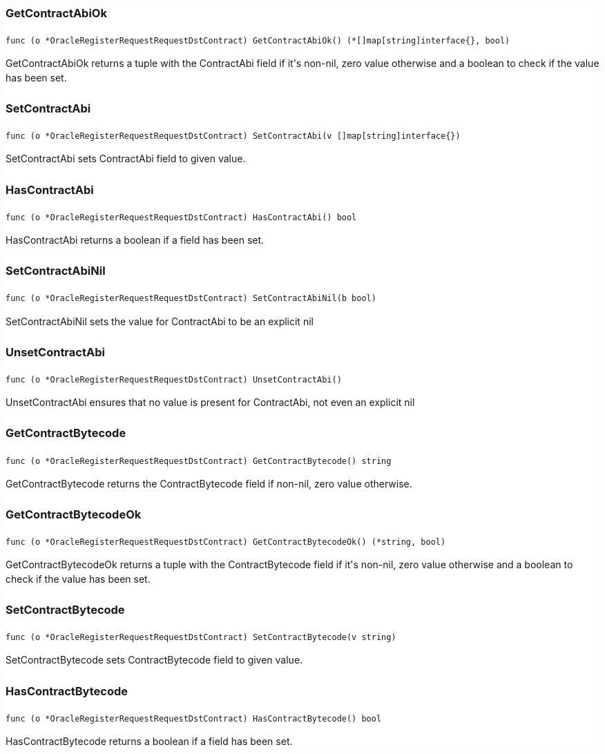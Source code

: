 ### GetContractAbiOk

`func (o *OracleRegisterRequestRequestDstContract) GetContractAbiOk() (*[]map[string]interface{}, bool)`

GetContractAbiOk returns a tuple with the ContractAbi field if it's non-nil, zero value otherwise
and a boolean to check if the value has been set.

### SetContractAbi

`func (o *OracleRegisterRequestRequestDstContract) SetContractAbi(v []map[string]interface{})`

SetContractAbi sets ContractAbi field to given value.

### HasContractAbi

`func (o *OracleRegisterRequestRequestDstContract) HasContractAbi() bool`

HasContractAbi returns a boolean if a field has been set.

### SetContractAbiNil

`func (o *OracleRegisterRequestRequestDstContract) SetContractAbiNil(b bool)`

 SetContractAbiNil sets the value for ContractAbi to be an explicit nil

### UnsetContractAbi
`func (o *OracleRegisterRequestRequestDstContract) UnsetContractAbi()`

UnsetContractAbi ensures that no value is present for ContractAbi, not even an explicit nil
### GetContractBytecode

`func (o *OracleRegisterRequestRequestDstContract) GetContractBytecode() string`

GetContractBytecode returns the ContractBytecode field if non-nil, zero value otherwise.

### GetContractBytecodeOk

`func (o *OracleRegisterRequestRequestDstContract) GetContractBytecodeOk() (*string, bool)`

GetContractBytecodeOk returns a tuple with the ContractBytecode field if it's non-nil, zero value otherwise
and a boolean to check if the value has been set.

### SetContractBytecode

`func (o *OracleRegisterRequestRequestDstContract) SetContractBytecode(v string)`

SetContractBytecode sets ContractBytecode field to given value.

### HasContractBytecode

`func (o *OracleRegisterRequestRequestDstContract) HasContractBytecode() bool`

HasContractBytecode returns a boolean if a field has been set.
